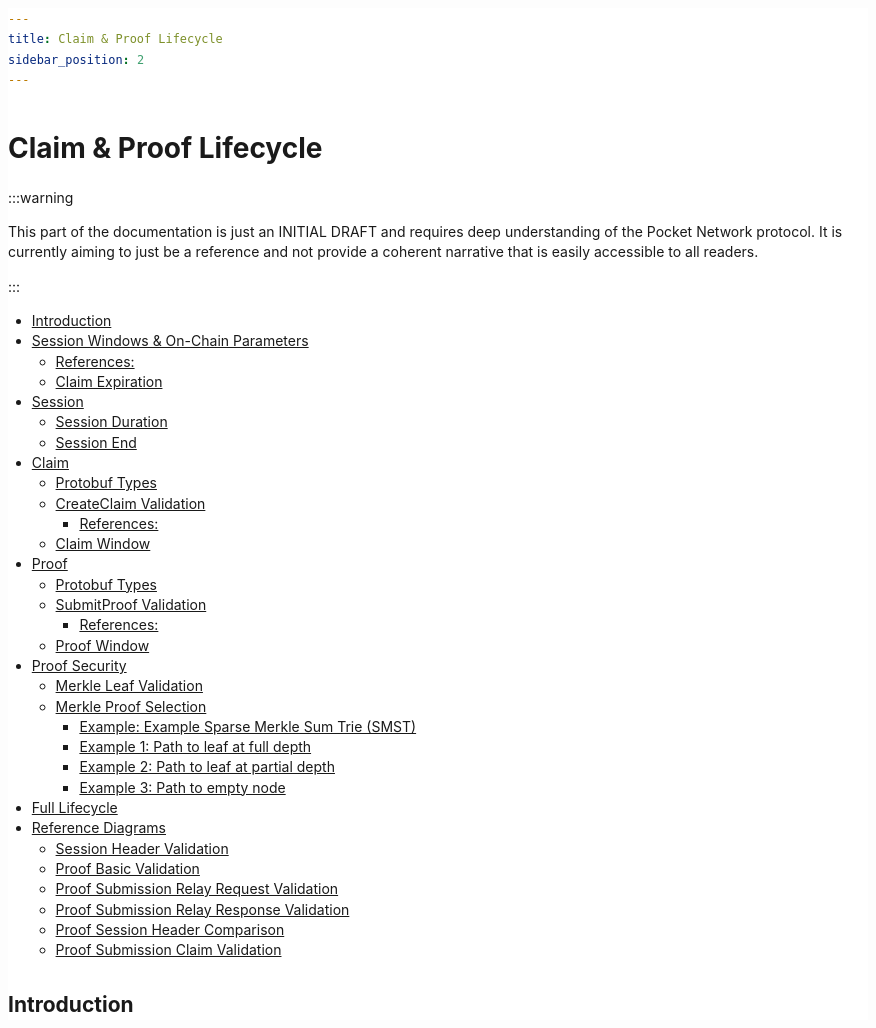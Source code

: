 ```yaml
---
title: Claim & Proof Lifecycle
sidebar_position: 2
---
```


# Claim & Proof Lifecycle 

:::warning

This part of the documentation is just an INITIAL DRAFT and requires deep
understanding of the Pocket Network protocol. It is currently aiming to just
be a reference and not provide a coherent narrative that is easily accessible
to all readers.

:::

- [Introduction](#introduction)
- [Session Windows \& On-Chain Parameters](#session-windows--on-chain-parameters)
    - [References:](#references)
  - [Claim Expiration](#claim-expiration)
- [Session](#session)
  - [Session Duration](#session-duration)
  - [Session End](#session-end)
- [Claim](#claim)
  - [Protobuf Types](#protobuf-types)
  - [CreateClaim Validation](#createclaim-validation)
    - [References:](#references-1)
  - [Claim Window](#claim-window)
- [Proof](#proof)
  - [Protobuf Types](#protobuf-types-1)
  - [SubmitProof Validation](#submitproof-validation)
    - [References:](#references-2)
  - [Proof Window](#proof-window)
- [Proof Security](#proof-security)
  - [Merkle Leaf Validation](#merkle-leaf-validation)
  - [Merkle Proof Selection](#merkle-proof-selection)
    - [Example: Example Sparse Merkle Sum Trie (SMST)](#example-example-sparse-merkle-sum-trie-smst)
    - [Example 1: Path to leaf at full depth](#example-1-path-to-leaf-at-full-depth)
    - [Example 2: Path to leaf at partial depth](#example-2-path-to-leaf-at-partial-depth)
    - [Example 3: Path to empty node](#example-3-path-to-empty-node)
- [Full Lifecycle](#full-lifecycle)
- [Reference Diagrams](#reference-diagrams)
  - [Session Header Validation](#session-header-validation)
  - [Proof Basic Validation](#proof-basic-validation)
  - [Proof Submission Relay Request Validation](#proof-submission-relay-request-validation)
  - [Proof Submission Relay Response Validation](#proof-submission-relay-response-validation)
  - [Proof Session Header Comparison](#proof-session-header-comparison)
  - [Proof Submission Claim Validation](#proof-submission-claim-validation)

## Introduction

